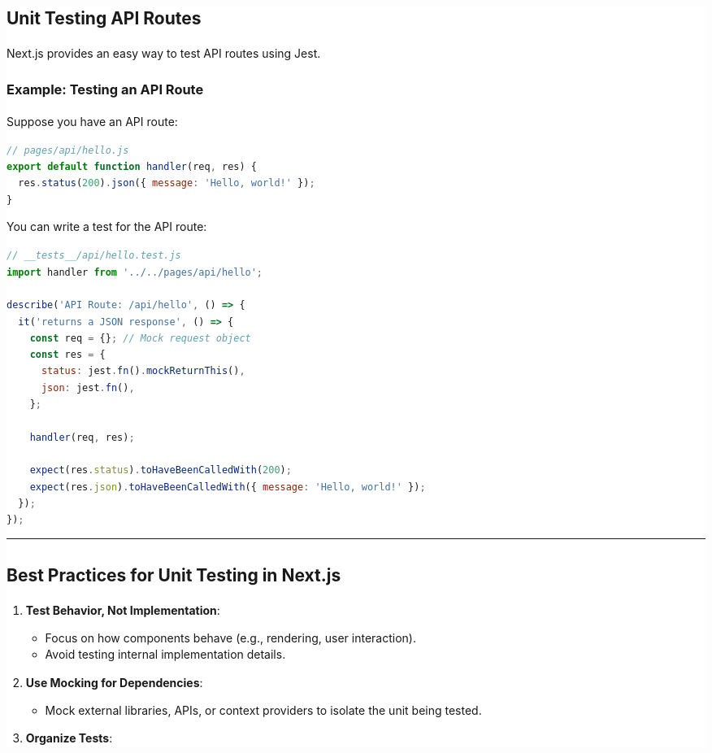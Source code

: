 
## **Unit Testing API Routes**

<audio src="C:\Users\10691\Downloads\2024年12月20日01点55分.mp3"></audio>

Next.js provides an easy way to test API routes using Jest.

### **Example: Testing an API Route**

Suppose you have an API route:

```javascript
// pages/api/hello.js
export default function handler(req, res) {
  res.status(200).json({ message: 'Hello, world!' });
}
```

You can write a test for the API route:

```javascript
// __tests__/api/hello.test.js
import handler from '../../pages/api/hello';

describe('API Route: /api/hello', () => {
  it('returns a JSON response', () => {
    const req = {}; // Mock request object
    const res = {
      status: jest.fn().mockReturnThis(),
      json: jest.fn(),
    };

    handler(req, res);

    expect(res.status).toHaveBeenCalledWith(200);
    expect(res.json).toHaveBeenCalledWith({ message: 'Hello, world!' });
  });
});
```

---

## **Best Practices for Unit Testing in Next.js**

<audio src="C:\Users\10691\Downloads\2024年12月20日01点46分.mp3"></audio>

1. **Test Behavior, Not Implementation**:

   - Focus on how components behave (e.g., rendering, user interaction).
   - Avoid testing internal implementation details.

2. **Use Mocking for Dependencies**:

   - Mock external libraries, APIs, or context providers to isolate the unit being tested.

3. **Organize Tests**:
